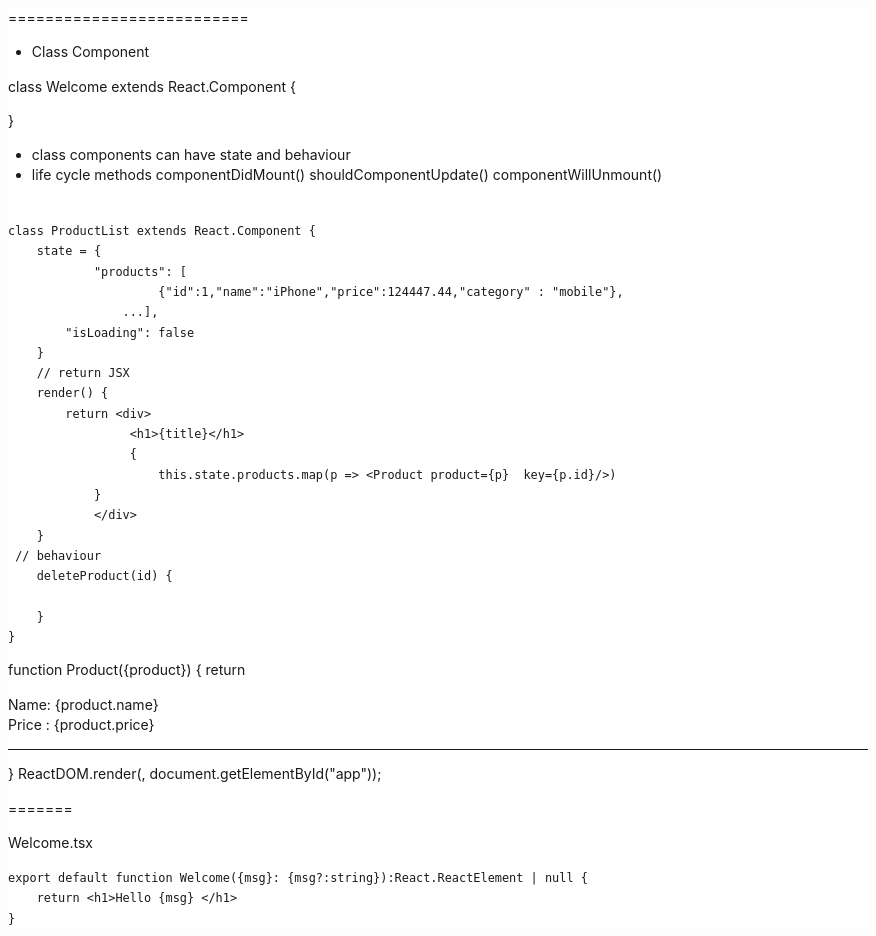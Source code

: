 
==========================

* Class Component

class Welcome extends React.Component {

}


* class components can have state and behaviour
* life cycle methods
	componentDidMount()
	shouldComponentUpdate()
	componentWillUnmount()

```

class ProductList extends React.Component {
	state = {
			"products": [
  					 {"id":1,"name":"iPhone","price":124447.44,"category" : "mobile"},
    			...],
    	"isLoading": false
	}
	// return JSX
	render() {
		return <div>
         		 <h1>{title}</h1>
         		 {
           			 this.state.products.map(p => <Product product={p}  key={p.id}/>)
          	}
    		</div>
	}
 // behaviour
	deleteProduct(id) {

	}
}

```

function Product({product}) {
  return <div>
    Name: {product.name} <br />
    Price : {product.price} <hr />
   </div>
}
ReactDOM.render(<ProductList title="Product List" />, document.getElementById("app"));



=======

Welcome.tsx
```
export default function Welcome({msg}: {msg?:string}):React.ReactElement | null {
    return <h1>Hello {msg} </h1>
}

```
